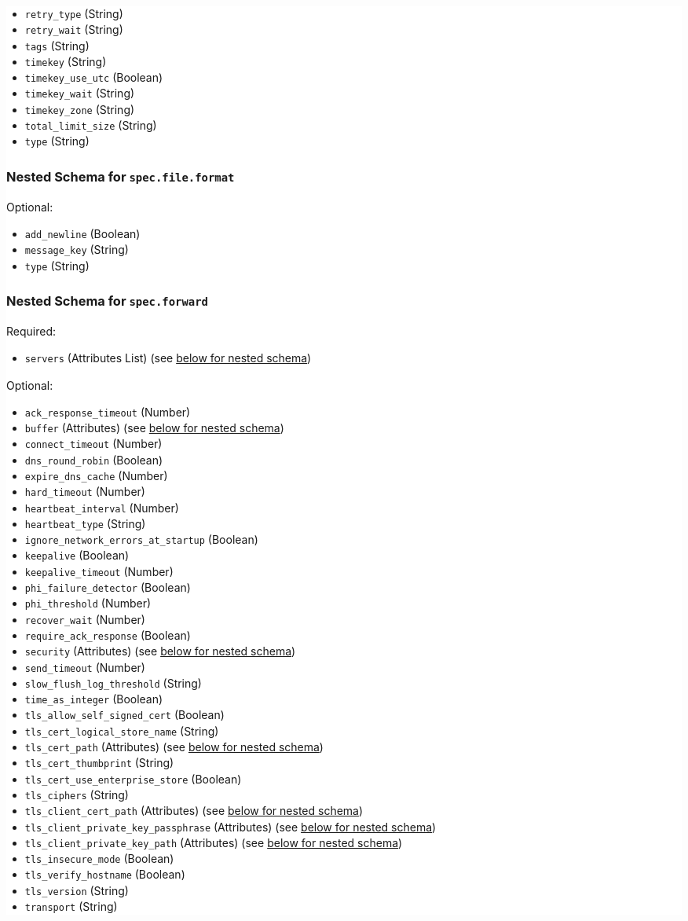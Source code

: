 - `retry_type` (String)
- `retry_wait` (String)
- `tags` (String)
- `timekey` (String)
- `timekey_use_utc` (Boolean)
- `timekey_wait` (String)
- `timekey_zone` (String)
- `total_limit_size` (String)
- `type` (String)


<a id="nestedatt--spec--file--format"></a>
### Nested Schema for `spec.file.format`

Optional:

- `add_newline` (Boolean)
- `message_key` (String)
- `type` (String)



<a id="nestedatt--spec--forward"></a>
### Nested Schema for `spec.forward`

Required:

- `servers` (Attributes List) (see [below for nested schema](#nestedatt--spec--forward--servers))

Optional:

- `ack_response_timeout` (Number)
- `buffer` (Attributes) (see [below for nested schema](#nestedatt--spec--forward--buffer))
- `connect_timeout` (Number)
- `dns_round_robin` (Boolean)
- `expire_dns_cache` (Number)
- `hard_timeout` (Number)
- `heartbeat_interval` (Number)
- `heartbeat_type` (String)
- `ignore_network_errors_at_startup` (Boolean)
- `keepalive` (Boolean)
- `keepalive_timeout` (Number)
- `phi_failure_detector` (Boolean)
- `phi_threshold` (Number)
- `recover_wait` (Number)
- `require_ack_response` (Boolean)
- `security` (Attributes) (see [below for nested schema](#nestedatt--spec--forward--security))
- `send_timeout` (Number)
- `slow_flush_log_threshold` (String)
- `time_as_integer` (Boolean)
- `tls_allow_self_signed_cert` (Boolean)
- `tls_cert_logical_store_name` (String)
- `tls_cert_path` (Attributes) (see [below for nested schema](#nestedatt--spec--forward--tls_cert_path))
- `tls_cert_thumbprint` (String)
- `tls_cert_use_enterprise_store` (Boolean)
- `tls_ciphers` (String)
- `tls_client_cert_path` (Attributes) (see [below for nested schema](#nestedatt--spec--forward--tls_client_cert_path))
- `tls_client_private_key_passphrase` (Attributes) (see [below for nested schema](#nestedatt--spec--forward--tls_client_private_key_passphrase))
- `tls_client_private_key_path` (Attributes) (see [below for nested schema](#nestedatt--spec--forward--tls_client_private_key_path))
- `tls_insecure_mode` (Boolean)
- `tls_verify_hostname` (Boolean)
- `tls_version` (String)
- `transport` (String)